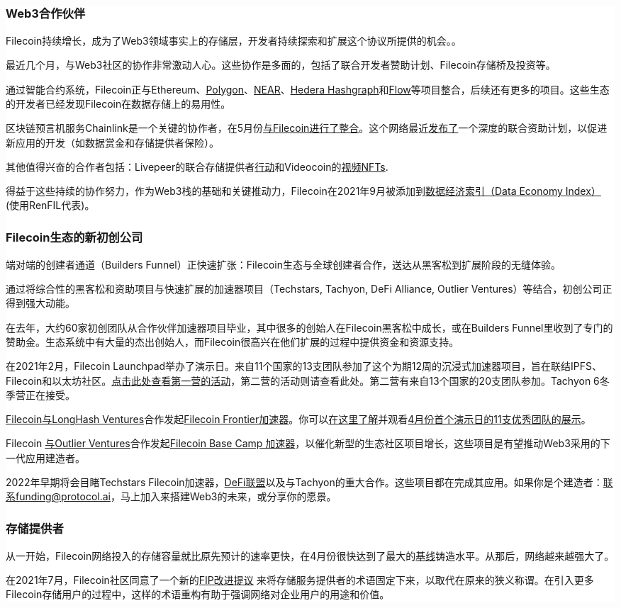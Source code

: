 ### Web3合作伙伴

Filecoin持续增长，成为了Web3领域事实上的存储层，开发者持续探索和扩展这个协议所提供的机会。。

最近几个月，与Web3社区的协作非常激动人心。这些协作是多面的，包括了联合开发者赞助计划、Filecoin存储桥及投资等。

通过智能合约系统，Filecoin正与Ethereum、[Polygon](https://filecoin.io/blog/posts/announcing-filecoin-polygon-bridge-and-free-storage-for-developers/)、[NEAR](https://filecoin.io/blog/posts/filecoin-launches-collaboration-with-near-to-accelerate-the-growth-of-the-web3-stack/)、[Hedera Hashgraph](https://filecoin.io/blog/posts/filecoin-and-hedera-hashgraph-announce-grant-program-to-propel-web3-interoperability/)和[Flow](https://filecoin.io/blog/posts/filecoin-launches-collaboration-with-dapper-labs-to-propel-the-future-of-the-nft-and-gaming-metaverse/)等项目整合，后续还有更多的项目。这些生态的开发者已经发现Filecoin在数据存储上的易用性。

区块链预言机服务Chainlink是一个关键的协作者，在5月份[与Filecoin进行了整合](https://filecoin.io/blog/posts/filecoin-and-chainlink-integration/)。这个网络最近[发布了](https://blog.chain.link/announcing-the-chainlink-and-filecoin-joint-grant-program/)一个深度的联合资助计划，以促进新应用的开发（如数据赏金和存储提供者保险）。

其他值得兴奋的合作者包括：Livepeer的联合存储提供者[行动](https://filecoin.io/blog/posts/livepeer-x-filecoin-co-mining-pilot/)和Videocoin的[视频NFTs](https://filecoin.io/blog/posts/videocoin-and-filecoin-to-power-the-video-nft-market/).

得益于这些持续的协作努力，作为Web3栈的基础和关键推动力，Filecoin在2021年9月被添加到[数据经济索引（Data Economy Index）](https://medium.com/indexcoop/index-cooperative-launches-data-economy-index-data-in-collaboration-with-ren-fe59312504e7) (使用RenFIL代表)。

### Filecoin生态的新初创公司

端对端的创建者通道（Builders Funnel）正快速扩张：Filecoin生态与全球创建者合作，送达从黑客松到扩展阶段的无缝体验。

通过将综合性的黑客松和资助项目与快速扩展的加速器项目（Techstars, Tachyon, DeFi Alliance, Outlier Ventures）等结合，初创公司正得到强大动能。

在去年，大约60家初创团队从合作伙伴加速器项目毕业，其中很多的创始人在Filecoin黑客松中成长，或在Builders Funnel里收到了专门的赞助金。生态系统中有大量的杰出创始人，而Filecoin很高兴在他们扩展的过程中提供资金和资源支持。

在2021年2月，Filecoin Launchpad举办了演示日。来自11个国家的13支团队参加了这个为期12周的沉浸式加速器项目，旨在联结IPFS、Filecoin和以太坊社区。[点击此处查看第一营的活动](https://www.youtube.com/playlist?list=PL_0VrY55uV19AJ9uqZODM16cL8oj3uAO-)，第二营的活动则请查看此处。第二营有来自13个国家的20支团队参加。Tachyon 6冬季营正在接受。

[Filecoin与LongHash Ventures](https://filecoin.io/blog/posts/filecoin-frontier-accelerator-launched-by-longhash-ventures/)合作发起[Filecoin Frontier加速器](https://longhash.vc/accelerator/)。你可以[在这里了解](https://longhash.vc/accelerator/)并观看[4月份首个演示日的11支优秀团队的展示](https://www.youtube.com/watch?v=-lwttk-HsoQ)。

Filecoin [与Outlier Ventures](https://outlierventures.io/outlier-ventures-launches-filecoin-base-camp/)合作发起[Filecoin Base Camp 加速器](https://outlierventures.io/base-camp/filecoin-base-camp/)，以催化新型的生态社区项目增长，这些项目是有望推动Web3采用的下一代应用建造者。

2022年早期将会目睹Techstars Filecoin加速器，[DeFi联盟](https://www.defialliance.co/)以及与Tachyon的重大合作。这些项目都在完成其应用。如果你是个建造者：联系funding@protocol.ai，马上加入来搭建Web3的未来，或分享你的愿景。

### 存储提供者

从一开始，Filecoin网络投入的存储容量就比原先预计的速率更快，在4月份很快达到了最大的[基线](https://medium.com/block-science/sustainability-goal-achieved-filecoin-network-crosses-baseline-target-cec13a3ed8f)铸造水平。从那后，网络越来越强大了。

在2021年7月，Filecoin社区同意了一个新的[FIP改进提议](https://github.com/filecoin-project/FIPs/issues/127) 来将存储服务提供者的术语固定下来，以取代在原来的狭义称谓。在引入更多Filecoin存储用户的过程中，这样的术语重构有助于强调网络对企业用户的用途和价值。
